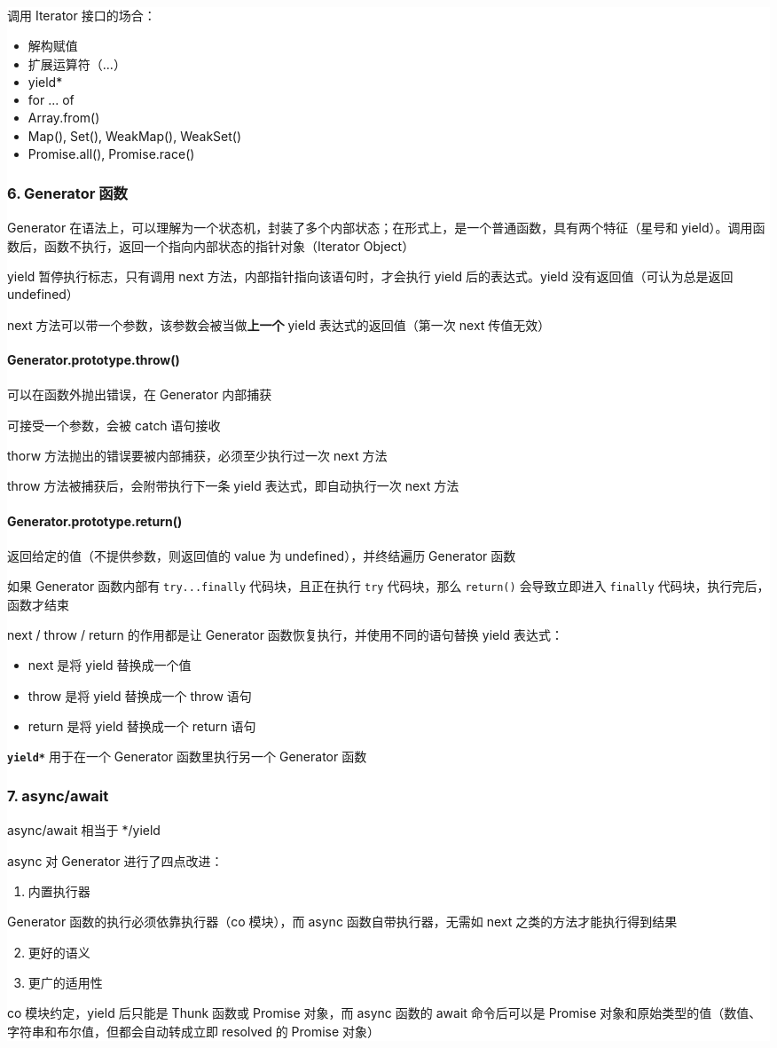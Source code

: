 调用 Iterator 接口的场合：

+ 解构赋值
+ 扩展运算符（...）
+ yield*
+ for ... of
+ Array.from()
+ Map(), Set(), WeakMap(), WeakSet()
+ Promise.all(), Promise.race()

### 6. Generator 函数

Generator 在语法上，可以理解为一个状态机，封装了多个内部状态；在形式上，是一个普通函数，具有两个特征（星号和 yield）。调用函数后，函数不执行，返回一个指向内部状态的指针对象（Iterator Object）

yield 暂停执行标志，只有调用 next 方法，内部指针指向该语句时，才会执行 yield 后的表达式。yield 没有返回值（可认为总是返回 undefined）

next 方法可以带一个参数，该参数会被当做**上一个** yield 表达式的返回值（第一次 next 传值无效）

#### Generator.prototype.throw()

可以在函数外抛出错误，在 Generator 内部捕获

可接受一个参数，会被 catch 语句接收

thorw 方法抛出的错误要被内部捕获，必须至少执行过一次 next 方法

throw 方法被捕获后，会附带执行下一条 yield 表达式，即自动执行一次 next 方法

#### Generator.prototype.return()

返回给定的值（不提供参数，则返回值的 value 为 undefined），并终结遍历 Generator 函数

如果 Generator 函数内部有 `try...finally` 代码块，且正在执行 `try` 代码块，那么 `return()` 会导致立即进入 `finally` 代码块，执行完后，函数才结束

next / throw / return 的作用都是让 Generator 函数恢复执行，并使用不同的语句替换 yield 表达式：

+ next 是将 yield 替换成一个值

+ throw 是将 yield 替换成一个 throw 语句

+ return 是将 yield 替换成一个 return 语句

**`yield*`** 用于在一个 Generator 函数里执行另一个 Generator 函数

### 7. async/await

async/await 相当于 */yield

async 对 Generator 进行了四点改进：

1. 内置执行器

Generator 函数的执行必须依靠执行器（co 模块），而 async 函数自带执行器，无需如 next 之类的方法才能执行得到结果

2. 更好的语义

3. 更广的适用性

co 模块约定，yield 后只能是 Thunk 函数或 Promise 对象，而 async 函数的 await 命令后可以是 Promise 对象和原始类型的值（数值、字符串和布尔值，但都会自动转成立即 resolved 的 Promise 对象）
